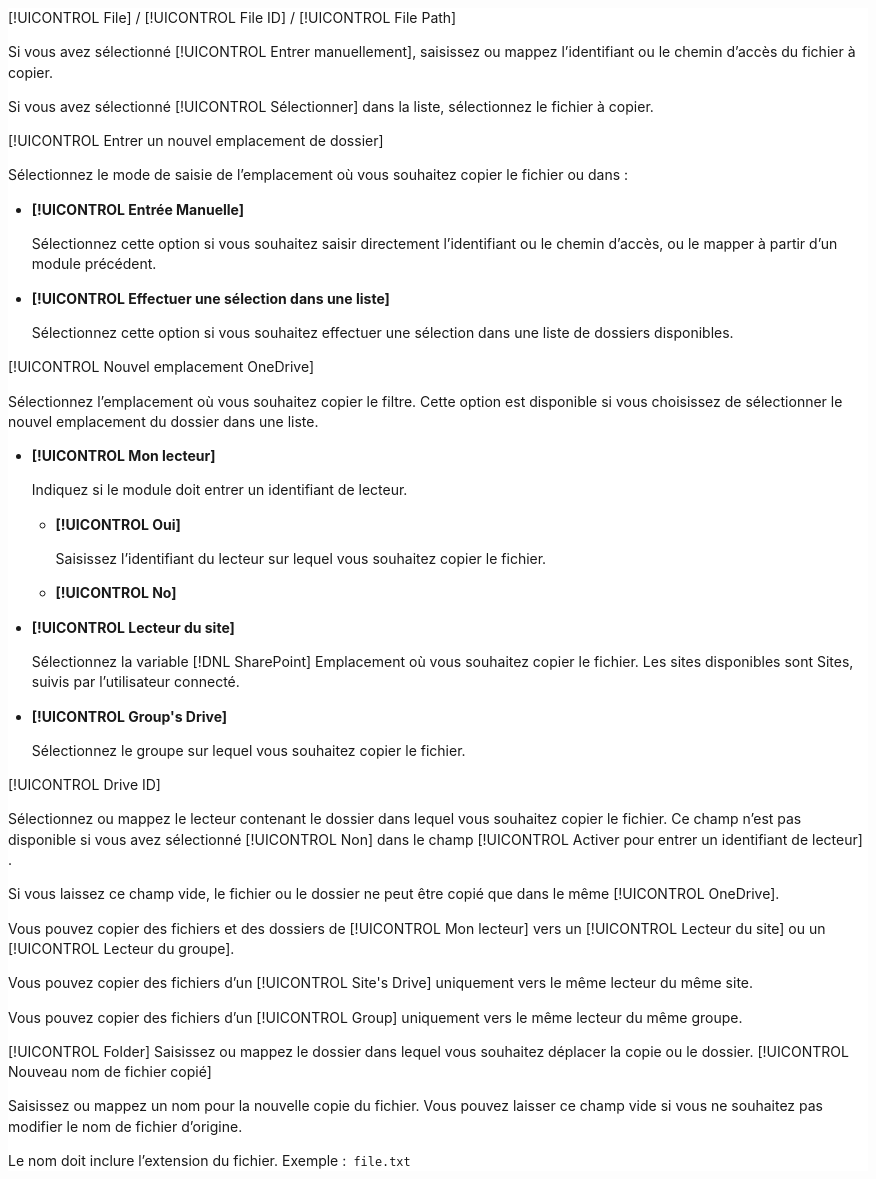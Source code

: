    <td role="rowheader"> <p role="rowheader">[!UICONTROL File] / [!UICONTROL File ID] / [!UICONTROL File Path]</p> </td> 
   <td> <p>Si vous avez sélectionné [!UICONTROL Entrer manuellement], saisissez ou mappez l’identifiant ou le chemin d’accès du fichier à copier.</p> <p>Si vous avez sélectionné [!UICONTROL Sélectionner] dans la liste, sélectionnez le fichier à copier.</p> </td> 
  </tr> 
  <tr> 
   <td role="rowheader">[!UICONTROL Entrer un nouvel emplacement de dossier]</td> 
   <td> <p>Sélectionnez le mode de saisie de l’emplacement où vous souhaitez copier le fichier ou dans :</p> 
    <ul> 
     <li> <p><b>[!UICONTROL Entrée Manuelle]</b> </p> <p>Sélectionnez cette option si vous souhaitez saisir directement l’identifiant ou le chemin d’accès, ou le mapper à partir d’un module précédent.</p> </li> 
     <li> <p><b>[!UICONTROL Effectuer une sélection dans une liste]</b> </p> <p>Sélectionnez cette option si vous souhaitez effectuer une sélection dans une liste de dossiers disponibles. </p> </li> 
    </ul> </td> 
  </tr> 
  <tr> 
   <td role="rowheader">[!UICONTROL Nouvel emplacement OneDrive]</td> 
   <td> <p>Sélectionnez l’emplacement où vous souhaitez copier le filtre. Cette option est disponible si vous choisissez de sélectionner le nouvel emplacement du dossier dans une liste.</p> 
    <ul> 
     <li> <p><b>[!UICONTROL Mon lecteur]</b> </p> <p>Indiquez si le module doit entrer un identifiant de lecteur.</p> 
      <ul> 
       <li> <p><b>[!UICONTROL Oui]</b> </p> <p>Saisissez l’identifiant du lecteur sur lequel vous souhaitez copier le fichier.</p> </li> 
       <li> <p><b>[!UICONTROL No]</b> </p> </li> 
      </ul> </li> 
     <li> <p><b>[!UICONTROL Lecteur du site]</b> </p> <p>Sélectionnez la variable [!DNL SharePoint] Emplacement où vous souhaitez copier le fichier. Les sites disponibles sont Sites, suivis par l’utilisateur connecté.</p> </li> 
     <li> <p><b>[!UICONTROL Group's Drive]</b> </p> <p>Sélectionnez le groupe sur lequel vous souhaitez copier le fichier.</p> </li> 
    </ul> </td> 
  </tr> 
  <tr> 
   <td role="rowheader">[!UICONTROL Drive ID]</td> 
   <td> <p>Sélectionnez ou mappez le lecteur contenant le dossier dans lequel vous souhaitez copier le fichier. Ce champ n’est pas disponible si vous avez sélectionné [!UICONTROL Non] dans le champ [!UICONTROL Activer pour entrer un identifiant de lecteur] .</p> <p>Si vous laissez ce champ vide, le fichier ou le dossier ne peut être copié que dans le même [!UICONTROL OneDrive].</p> <p>Vous pouvez copier des fichiers et des dossiers de [!UICONTROL Mon lecteur] vers un [!UICONTROL Lecteur du site] ou un [!UICONTROL Lecteur du groupe]. </p> <p>Vous pouvez copier des fichiers d’un [!UICONTROL Site's Drive] uniquement vers le même lecteur du même site.</p> <p>Vous pouvez copier des fichiers d’un [!UICONTROL Group] uniquement vers le même lecteur du même groupe.</p> </td> 
  </tr> 
  <tr> 
   <td role="rowheader">[!UICONTROL Folder]</td> 
   <td>Saisissez ou mappez le dossier dans lequel vous souhaitez déplacer la copie ou le dossier.</td> 
  </tr> 
  <tr> 
   <td role="rowheader">[!UICONTROL Nouveau nom de fichier copié]</td> 
   <td> <p>Saisissez ou mappez un nom pour la nouvelle copie du fichier. Vous pouvez laisser ce champ vide si vous ne souhaitez pas modifier le nom de fichier d’origine.</p> <p>Le nom doit inclure l’extension du fichier. Exemple :<code> file.txt</code></p> </td> 
  </tr> 
 </tbody> 
</table>
